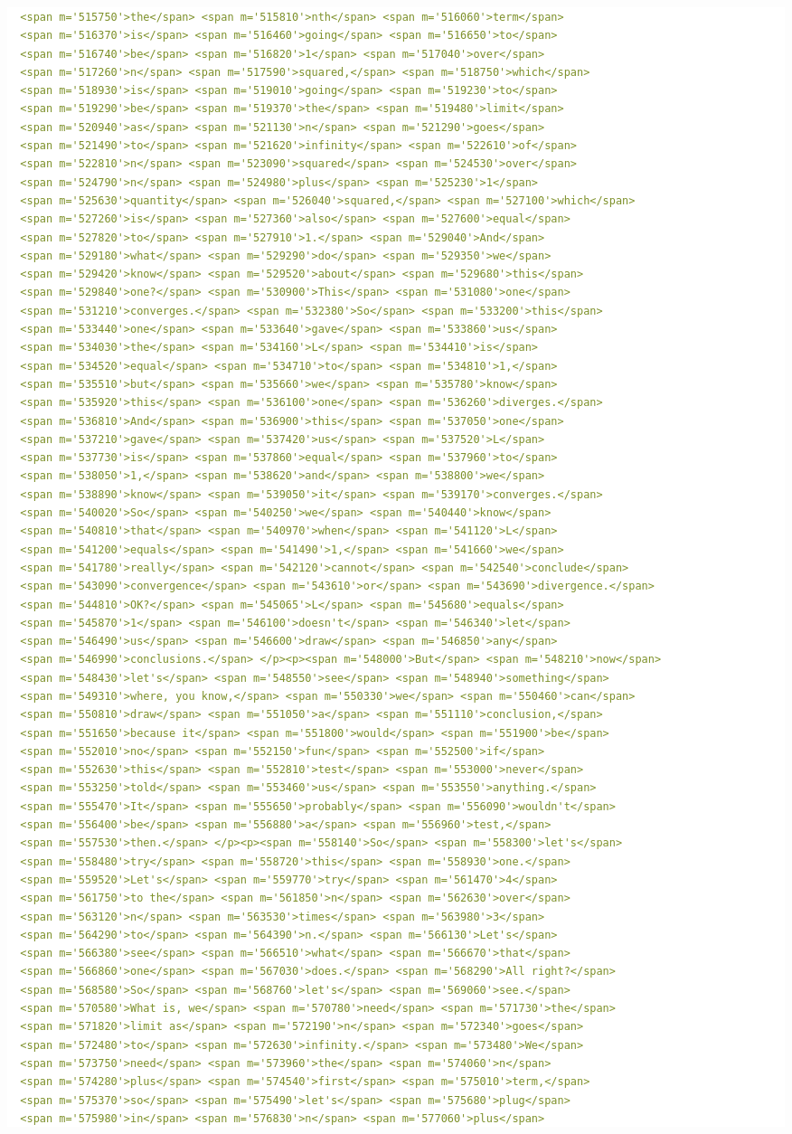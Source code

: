 ```yaml
  <span m='515750'>the</span> <span m='515810'>nth</span> <span m='516060'>term</span>
  <span m='516370'>is</span> <span m='516460'>going</span> <span m='516650'>to</span>
  <span m='516740'>be</span> <span m='516820'>1</span> <span m='517040'>over</span>
  <span m='517260'>n</span> <span m='517590'>squared,</span> <span m='518750'>which</span>
  <span m='518930'>is</span> <span m='519010'>going</span> <span m='519230'>to</span>
  <span m='519290'>be</span> <span m='519370'>the</span> <span m='519480'>limit</span>
  <span m='520940'>as</span> <span m='521130'>n</span> <span m='521290'>goes</span>
  <span m='521490'>to</span> <span m='521620'>infinity</span> <span m='522610'>of</span>
  <span m='522810'>n</span> <span m='523090'>squared</span> <span m='524530'>over</span>
  <span m='524790'>n</span> <span m='524980'>plus</span> <span m='525230'>1</span>
  <span m='525630'>quantity</span> <span m='526040'>squared,</span> <span m='527100'>which</span>
  <span m='527260'>is</span> <span m='527360'>also</span> <span m='527600'>equal</span>
  <span m='527820'>to</span> <span m='527910'>1.</span> <span m='529040'>And</span>
  <span m='529180'>what</span> <span m='529290'>do</span> <span m='529350'>we</span>
  <span m='529420'>know</span> <span m='529520'>about</span> <span m='529680'>this</span>
  <span m='529840'>one?</span> <span m='530900'>This</span> <span m='531080'>one</span>
  <span m='531210'>converges.</span> <span m='532380'>So</span> <span m='533200'>this</span>
  <span m='533440'>one</span> <span m='533640'>gave</span> <span m='533860'>us</span>
  <span m='534030'>the</span> <span m='534160'>L</span> <span m='534410'>is</span>
  <span m='534520'>equal</span> <span m='534710'>to</span> <span m='534810'>1,</span>
  <span m='535510'>but</span> <span m='535660'>we</span> <span m='535780'>know</span>
  <span m='535920'>this</span> <span m='536100'>one</span> <span m='536260'>diverges.</span>
  <span m='536810'>And</span> <span m='536900'>this</span> <span m='537050'>one</span>
  <span m='537210'>gave</span> <span m='537420'>us</span> <span m='537520'>L</span>
  <span m='537730'>is</span> <span m='537860'>equal</span> <span m='537960'>to</span>
  <span m='538050'>1,</span> <span m='538620'>and</span> <span m='538800'>we</span>
  <span m='538890'>know</span> <span m='539050'>it</span> <span m='539170'>converges.</span>
  <span m='540020'>So</span> <span m='540250'>we</span> <span m='540440'>know</span>
  <span m='540810'>that</span> <span m='540970'>when</span> <span m='541120'>L</span>
  <span m='541200'>equals</span> <span m='541490'>1,</span> <span m='541660'>we</span>
  <span m='541780'>really</span> <span m='542120'>cannot</span> <span m='542540'>conclude</span>
  <span m='543090'>convergence</span> <span m='543610'>or</span> <span m='543690'>divergence.</span>
  <span m='544810'>OK?</span> <span m='545065'>L</span> <span m='545680'>equals</span>
  <span m='545870'>1</span> <span m='546100'>doesn't</span> <span m='546340'>let</span>
  <span m='546490'>us</span> <span m='546600'>draw</span> <span m='546850'>any</span>
  <span m='546990'>conclusions.</span> </p><p><span m='548000'>But</span> <span m='548210'>now</span>
  <span m='548430'>let's</span> <span m='548550'>see</span> <span m='548940'>something</span>
  <span m='549310'>where, you know,</span> <span m='550330'>we</span> <span m='550460'>can</span>
  <span m='550810'>draw</span> <span m='551050'>a</span> <span m='551110'>conclusion,</span>
  <span m='551650'>because it</span> <span m='551800'>would</span> <span m='551900'>be</span>
  <span m='552010'>no</span> <span m='552150'>fun</span> <span m='552500'>if</span>
  <span m='552630'>this</span> <span m='552810'>test</span> <span m='553000'>never</span>
  <span m='553250'>told</span> <span m='553460'>us</span> <span m='553550'>anything.</span>
  <span m='555470'>It</span> <span m='555650'>probably</span> <span m='556090'>wouldn't</span>
  <span m='556400'>be</span> <span m='556880'>a</span> <span m='556960'>test,</span>
  <span m='557530'>then.</span> </p><p><span m='558140'>So</span> <span m='558300'>let's</span>
  <span m='558480'>try</span> <span m='558720'>this</span> <span m='558930'>one.</span>
  <span m='559520'>Let's</span> <span m='559770'>try</span> <span m='561470'>4</span>
  <span m='561750'>to the</span> <span m='561850'>n</span> <span m='562630'>over</span>
  <span m='563120'>n</span> <span m='563530'>times</span> <span m='563980'>3</span>
  <span m='564290'>to</span> <span m='564390'>n.</span> <span m='566130'>Let's</span>
  <span m='566380'>see</span> <span m='566510'>what</span> <span m='566670'>that</span>
  <span m='566860'>one</span> <span m='567030'>does.</span> <span m='568290'>All right?</span>
  <span m='568580'>So</span> <span m='568760'>let's</span> <span m='569060'>see.</span>
  <span m='570580'>What is, we</span> <span m='570780'>need</span> <span m='571730'>the</span>
  <span m='571820'>limit as</span> <span m='572190'>n</span> <span m='572340'>goes</span>
  <span m='572480'>to</span> <span m='572630'>infinity.</span> <span m='573480'>We</span>
  <span m='573750'>need</span> <span m='573960'>the</span> <span m='574060'>n</span>
  <span m='574280'>plus</span> <span m='574540'>first</span> <span m='575010'>term,</span>
  <span m='575370'>so</span> <span m='575490'>let's</span> <span m='575680'>plug</span>
  <span m='575980'>in</span> <span m='576830'>n</span> <span m='577060'>plus</span>
```
